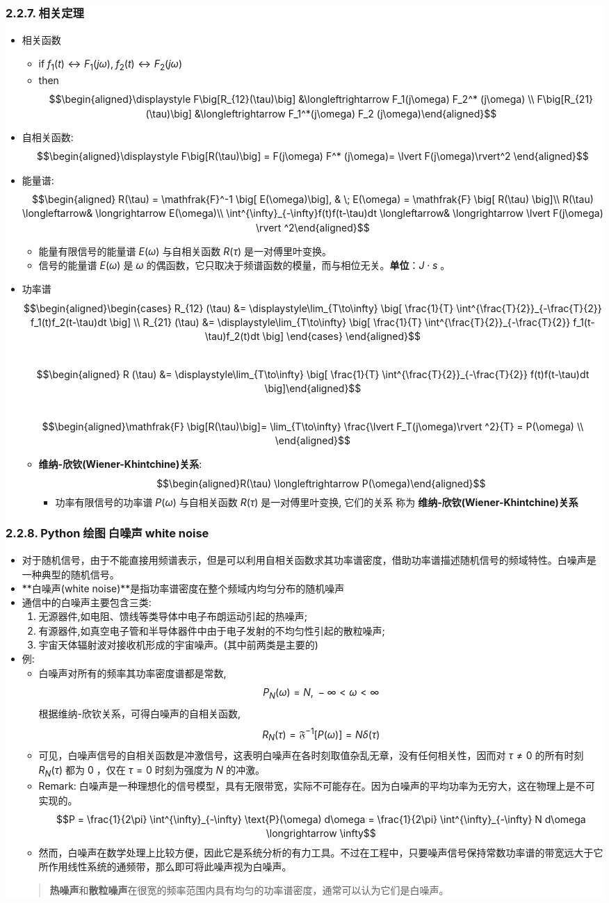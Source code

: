 


<a id="227-%E7%9B%B8%E5%85%B3%E5%AE%9A%E7%90%86"></a>
### 2.2.7. 相关定理


* 相关函数  
    * if $f_1(t) \leftrightarrow F_1(j\omega), \;f_2(t) \leftrightarrow F_2(j\omega)$  
    * then  
    $$\begin{aligned}\displaystyle F\big[R_{12}(\tau)\big] &\longleftrightarrow F_1(j\omega) F_2^* (j\omega) \\ F\big[R_{21}(\tau)\big] &\longleftrightarrow F_1^*(j\omega) F_2 (j\omega)\end{aligned}$$  

    
* 自相关函数:  
$$\begin{aligned}\displaystyle F\big[R(\tau)\big] = F(j\omega) F^* (j\omega)= \lvert F(j\omega)\rvert^2 \end{aligned}$$  


* 能量谱:  
    $$\begin{aligned} R(\tau) = \mathfrak{F}^-1 \big[ E(\omega)\big], & \; E(\omega) = \mathfrak{F} \big[ R(\tau) \big]\\ 
     R(\tau) \longleftarrow& \longrightarrow E(\omega)\\
     \int^{\infty}_{-\infty}f(t)f(t-\tau)dt \longleftarrow& \longrightarrow  \lvert F(j\omega) \rvert ^2\end{aligned}$$
    * 能量有限信号的能量谱 $E(\omega)$ 与自相关函数 $R(\tau)$ 是一对傅里叶变换。  
    * 信号的能量谱 $E (\omega)$ 是 $\omega$ 的偶函数，它只取决于频谱函数的模量，而与相位无关。**单位**：$J\cdot s$ 。  

* 功率谱  
    $$\begin{aligned}\begin{cases} R_{12} (\tau) &= \displaystyle\lim_{T\to\infty} \big[ \frac{1}{T} \int^{\frac{T}{2}}_{-\frac{T}{2}} f_1(t)f_2(t-\tau)dt \big] \\ 
     R_{21} (\tau) &= \displaystyle\lim_{T\to\infty} \big[ \frac{1}{T} \int^{\frac{T}{2}}_{-\frac{T}{2}} f_1(t-\tau)f_2(t)dt \big] 
    \end{cases} \end{aligned}$$  
    $$\begin{aligned} R (\tau) &= \displaystyle\lim_{T\to\infty} \big[ \frac{1}{T} \int^{\frac{T}{2}}_{-\frac{T}{2}} f(t)f(t-\tau)dt \big]\end{aligned}$$  
    $$\begin{aligned}\mathfrak{F} \big[R(\tau)\big]= \lim_{T\to\infty} \frac{\lvert F_T(j\omega)\rvert ^2}{T} = P(\omega) \\ 
    \end{aligned}$$  
    * **维纳-欣钦(Wiener-Khintchine)关系**: 
        $$\begin{aligned}R(\tau) \longleftrightarrow P(\omega)\end{aligned}$$  
        * 功率有限信号的功率谱 $P (\omega)$ 与自相关函数 $R(\tau)$ 是一对傅里叶变换, 它们的关系 称为 **维纳-欣钦(Wiener-Khintchine)关系**  


<a id="228-python-%E7%BB%98%E5%9B%BE-%E7%99%BD%E5%99%AA%E5%A3%B0-white-noise"></a>
### 2.2.8. Python 绘图 白噪声 white noise

* 对于随机信号，由于不能直接用频谱表示，但是可以利用自相关函数求其功率谱密度，借助功率谱描述随机信号的频域特性。白噪声是一种典型的随机信号。  
* **白噪声(white noise)**是指功率谱密度在整个频域内均匀分布的随机噪声  
* 通信中的白噪声主要包含三类:  
    1. 无源器件,如电阻、馈线等类导体中电子布朗运动引起的热噪声;  
    2. 有源器件,如真空电子管和半导体器件中由于电子发射的不均匀性引起的散粒噪声;  
    3. 宇宙天体辐射波对接收机形成的宇宙噪声。(其中前两类是主要的)  
* 例:  
    * 白噪声对所有的频率其功率密度谱都是常数,  
        $$P_N(\omega) = N, \; -\infty < \omega < \infty$$ 
        根据维纳-欣钦关系，可得白噪声的自相关函数,  
        $$R_N(\tau) = \mathfrak{F}^{-1}\big[P(\omega)\big] = N\delta(\tau)$$  
    * 可见，白噪声信号的自相关函数是冲激信号，这表明白噪声在各时刻取值杂乱无章，没有任何相关性，因而对 $\tau \neq 0$ 的所有时刻 $R_N(\tau)$ 都为 $0$ ，仅在 $\tau=0$ 时刻为强度为 $N$ 的冲激。  
    * Remark: 白噪声是一种理想化的信号模型，具有无限带宽，实际不可能存在。因为白噪声的平均功率为无穷大，这在物理上是不可实现的。  
        $$P = \frac{1}{2\pi} \int^{\infty}_{-\infty} \text{P}(\omega) d\omega = \frac{1}{2\pi} \int^{\infty}_{-\infty} N d\omega \longrightarrow \infty$$  
    * 然而，白噪声在数学处理上比较方便，因此它是系统分析的有力工具。不过在工程中，只要噪声信号保持常数功率谱的带宽远大于它所作用线性系统的通频带，那么即可将此噪声视为白噪声。  
    > **热噪声**和**散粒噪声**在很宽的频率范围内具有均匀的功率谱密度，通常可以认为它们是白噪声。  
